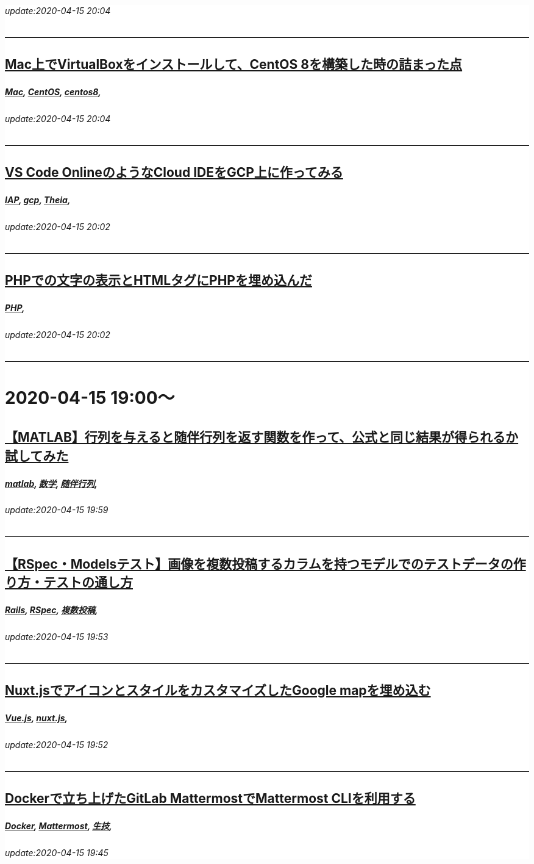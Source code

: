 ###### update:2020-04-15 20:04
---
## [Mac上でVirtualBoxをインストールして、CentOS 8を構築した時の詰まった点](https://qiita.com/blackpeach7/items/bc181a6115bbb8cf97ba)
##### [Mac](https://qiita.com/tags/Mac), [CentOS](https://qiita.com/tags/CentOS), [centos8](https://qiita.com/tags/centos8), 
###### update:2020-04-15 20:04
---
## [VS Code OnlineのようなCloud IDEをGCP上に作ってみる](https://qiita.com/koduki/items/1530ca0a71d7f18b2064)
##### [IAP](https://qiita.com/tags/IAP), [gcp](https://qiita.com/tags/gcp), [Theia](https://qiita.com/tags/Theia), 
###### update:2020-04-15 20:02
---
## [PHPでの文字の表示とHTMLタグにPHPを埋め込んだ](https://qiita.com/webmoja/items/a2776c1a4267292384be)
##### [PHP](https://qiita.com/tags/PHP), 
###### update:2020-04-15 20:02
---




# 2020-04-15 19:00～
## [【MATLAB】行列を与えると随伴行列を返す関数を作って、公式と同じ結果が得られるか試してみた](https://qiita.com/takumi_ueda/items/515e73fb69952e276ae0)
##### [matlab](https://qiita.com/tags/matlab), [数学](https://qiita.com/tags/数学), [随伴行列](https://qiita.com/tags/随伴行列), 
###### update:2020-04-15 19:59
---
## [【RSpec・Modelsテスト】画像を複数投稿するカラムを持つモデルでのテストデータの作り方・テストの通し方](https://qiita.com/shota0701nemoto/items/17b44ddbcf28730feab1)
##### [Rails](https://qiita.com/tags/Rails), [RSpec](https://qiita.com/tags/RSpec), [複数投稿](https://qiita.com/tags/複数投稿), 
###### update:2020-04-15 19:53
---
## [Nuxt.jsでアイコンとスタイルをカスタマイズしたGoogle mapを埋め込む](https://qiita.com/mog_03/items/67b0bf6637b420d13ca5)
##### [Vue.js](https://qiita.com/tags/Vue.js), [nuxt.js](https://qiita.com/tags/nuxt.js), 
###### update:2020-04-15 19:52
---
## [Dockerで立ち上げたGitLab MattermostでMattermost CLIを利用する](https://qiita.com/TomoyukiSugiyama/items/4eb2b5af46393b85abde)
##### [Docker](https://qiita.com/tags/Docker), [Mattermost](https://qiita.com/tags/Mattermost), [生技](https://qiita.com/tags/生技), 
###### update:2020-04-15 19:45